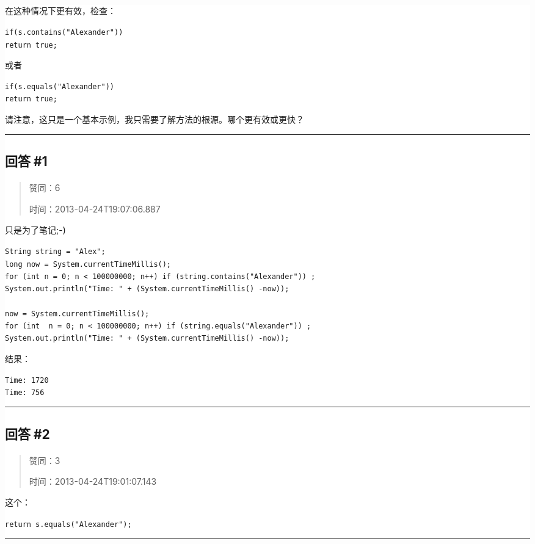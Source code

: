 在这种情况下更有效，检查：

```
if(s.contains("Alexander"))
return true; 
```

或者

```
if(s.equals("Alexander"))
return true; 
```

请注意，这只是一个基本示例，我只需要了解方法的根源。哪个更有效或更快？

* * *

## 回答 #1

> 赞同：6
> 
> 时间：2013-04-24T19:07:06.887

只是为了笔记;-)

```
String string = "Alex";
long now = System.currentTimeMillis();
for (int n = 0; n < 100000000; n++) if (string.contains("Alexander")) ;
System.out.println("Time: " + (System.currentTimeMillis() -now));

now = System.currentTimeMillis();
for (int  n = 0; n < 100000000; n++) if (string.equals("Alexander")) ;
System.out.println("Time: " + (System.currentTimeMillis() -now)); 
```

结果：

```
Time: 1720
Time: 756 
```

* * *

## 回答 #2

> 赞同：3
> 
> 时间：2013-04-24T19:01:07.143

这个：

```
return s.equals("Alexander"); 
```

* * *
